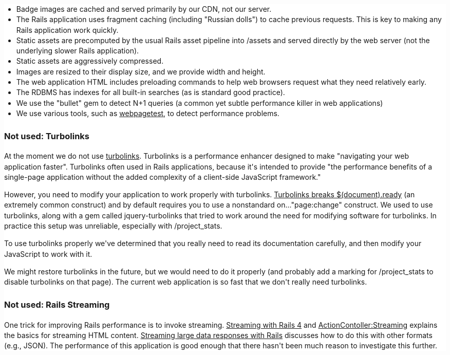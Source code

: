 * Badge images are cached and served primarily by our CDN, not our server.
* The Rails application uses fragment caching (including "Russian dolls")
  to cache previous requests.  This is key to making any Rails application
  work quickly.
* Static assets are precomputed by the usual Rails asset pipeline
  into /assets and served directly
  by the web server (not the underlying slower Rails application).
* Static assets are aggressively compressed.
* Images are resized to their display size, and we provide width and height.
* The web application HTML includes preloading commands to help
  web browsers request what they need relatively early.
* The RDBMS has indexes for all built-in searches
  (as is standard good practice).
* We use the "bullet" gem to detect N+1 queries (a common yet subtle
  performance killer in web applications)
* We use various tools, such as [webpagetest](https://www.webpagetest.org/),
  to detect performance problems.

### Not used: Turbolinks

At the moment we do not use
[turbolinks](https://github.com/turbolinks/turbolinks).
Turbolinks is a performance enhancer designed to make
"navigating your web application faster".
Turbolinks often used in Rails applications, because it's intended to provide
"the performance benefits of a single-page application without the added
complexity of a client-side JavaScript framework."

However, you need to modify your application to work properly with turbolinks.
[Turbolinks breaks $(document).ready](http://guides.rubyonrails.org/working_with_javascript_in_rails.html#page-change-events)
(an extremely common construct)
and by default requires you to use a nonstandard on..."page:change"
construct.
We used to use turbolinks, along with a gem called jquery-turbolinks
that tried to work around the need for modifying software for turbolinks.
In practice this setup was unreliable, especially with /project_stats.

To use turbolinks properly we've determined that
you really need to read its documentation
carefully, and then modify your JavaScript to work with it.

We might restore turbolinks in the future,
but we would need to do it properly (and probably add a marking
for /project_stats to disable turbolinks on that page).
The current web application is so
fast that we don't really need turbolinks.

### Not used: Rails Streaming

One trick for improving Rails performance is to invoke streaming.
[Streaming with Rails 4](https://www.sitepoint.com/streaming-with-rails-4/)
and
[ActionContoller:Streaming](http://api.rubyonrails.org/classes/ActionController/Streaming.html)
explains the basics for streaming HTML content.
[Streaming large data responses with Rails](https://coderwall.com/p/kad56a/streaming-large-data-responses-with-rails)
discusses how to do this with other formats (e.g., JSON).
The performance of this application is good enough
that there hasn't been much reason to investigate this further.
